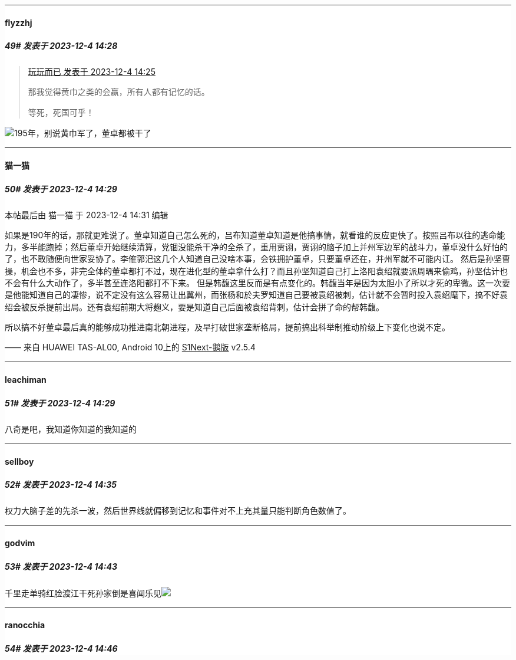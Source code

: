 *****

####  flyzzhj  
##### 49#       发表于 2023-12-4 14:28

<blockquote><a href="httphttps://bbs.saraba1st.com/2b/forum.php?mod=redirect&amp;goto=findpost&amp;pid=63219633&amp;ptid=2162886" target="_blank">玩玩而已 发表于 2023-12-4 14:25</a>

那我觉得黄巾之类的会赢，所有人都有记忆的话。

等死，死国可乎！</blockquote>
<img src="https://static.saraba1st.com/image/smiley/face2017/001.png" referrerpolicy="no-referrer">195年，别说黄巾军了，董卓都被干了

*****

####  猫一猫  
##### 50#       发表于 2023-12-4 14:29

 本帖最后由 猫一猫 于 2023-12-4 14:31 编辑 

如果是190年的话，那就更难说了。董卓知道自己怎么死的，吕布知道董卓知道是他搞事情，就看谁的反应更快了。按照吕布以往的逃命能力，多半能跑掉；然后董卓开始继续清算，党锢没能杀干净的全杀了，重用贾诩，贾诩的脑子加上并州军边军的战斗力，董卓没什么好怕的了，也不敢随便向世家妥协了。李傕郭汜这几个人知道自己没啥本事，会铁拥护董卓，只要董卓还在，并州军就不可能内讧。
然后是孙坚曹操，机会也不多，非完全体的董卓都打不过，现在进化型的董卓拿什么打？而且孙坚知道自己打上洛阳袁绍就要派周㬂来偷鸡，孙坚估计也不会有什么大动作了，多半甚至连洛阳都打不下来。
但是韩馥这里反而是有点变化的。韩馥当年是因为太胆小了所以才死的卑微。这一次要是他能知道自己的凄惨，说不定没有这么容易让出冀州，而张杨和於夫罗知道自己要被袁绍被刺，估计就不会暂时投入袁绍麾下，搞不好袁绍会被反杀提前出局。还有袁绍前期大将麹义，要是知道自己后面被袁绍背刺，估计会拼了命的帮韩馥。

所以搞不好董卓最后真的能够成功推进南北朝进程，及早打破世家垄断格局，提前搞出科举制推动阶级上下变化也说不定。

—— 来自 HUAWEI TAS-AL00, Android 10上的 [S1Next-鹅版](https://github.com/ykrank/S1-Next/releases) v2.5.4

*****

####  leachiman  
##### 51#       发表于 2023-12-4 14:29

八奇是吧，我知道你知道的我知道的

*****

####  sellboy  
##### 52#       发表于 2023-12-4 14:35

权力大脑子差的先杀一波，然后世界线就偏移到记忆和事件对不上充其量只能判断角色数值了。

*****

####  godvim  
##### 53#       发表于 2023-12-4 14:43

千里走单骑红脸渡江干死孙家倒是喜闻乐见<img src="https://static.saraba1st.com/image/smiley/face2017/053.png" referrerpolicy="no-referrer">

*****

####  ranocchia  
##### 54#       发表于 2023-12-4 14:46
